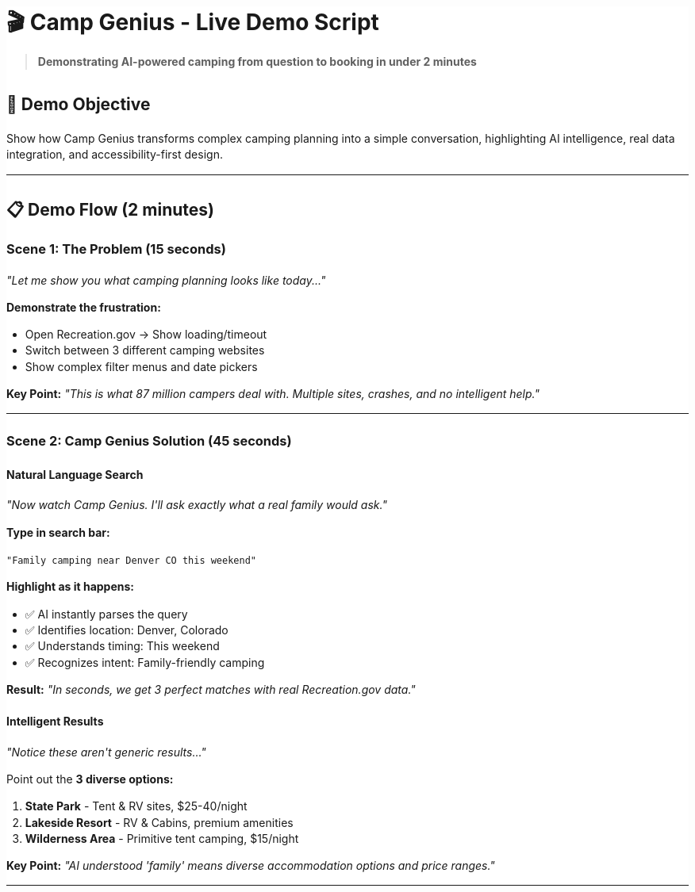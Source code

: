 # 🎬 Camp Genius - Live Demo Script

> **Demonstrating AI-powered camping from question to booking in under 2 minutes**

## 🎯 **Demo Objective**
Show how Camp Genius transforms complex camping planning into a simple conversation, highlighting AI intelligence, real data integration, and accessibility-first design.

---

## 📋 **Demo Flow (2 minutes)**

### **Scene 1: The Problem (15 seconds)**
*"Let me show you what camping planning looks like today..."*

**Demonstrate the frustration:**
- Open Recreation.gov → Show loading/timeout
- Switch between 3 different camping websites
- Show complex filter menus and date pickers

**Key Point:** *"This is what 87 million campers deal with. Multiple sites, crashes, and no intelligent help."*

---

### **Scene 2: Camp Genius Solution (45 seconds)**

#### **Natural Language Search**
*"Now watch Camp Genius. I'll ask exactly what a real family would ask."*

**Type in search bar:**
```
"Family camping near Denver CO this weekend"
```

**Highlight as it happens:**
- ✅ AI instantly parses the query
- ✅ Identifies location: Denver, Colorado
- ✅ Understands timing: This weekend
- ✅ Recognizes intent: Family-friendly camping

**Result:** *"In seconds, we get 3 perfect matches with real Recreation.gov data."*

#### **Intelligent Results**
*"Notice these aren't generic results..."*

Point out the **3 diverse options:**
1. **State Park** - Tent & RV sites, $25-40/night
2. **Lakeside Resort** - RV & Cabins, premium amenities
3. **Wilderness Area** - Primitive tent camping, $15/night

**Key Point:** *"AI understood 'family' means diverse accommodation options and price ranges."*

---